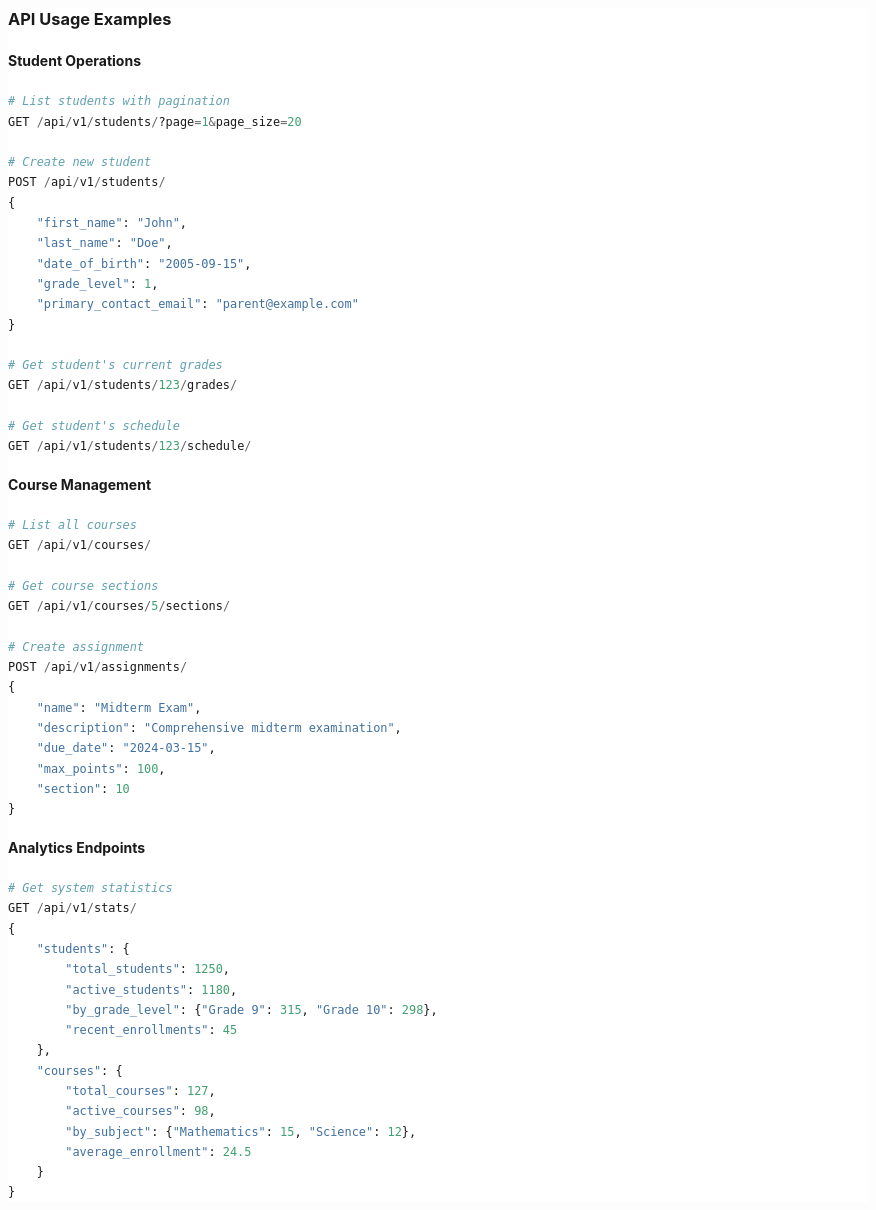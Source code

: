 ### API Usage Examples

#### Student Operations

```python
# List students with pagination
GET /api/v1/students/?page=1&page_size=20

# Create new student
POST /api/v1/students/
{
    "first_name": "John",
    "last_name": "Doe",
    "date_of_birth": "2005-09-15",
    "grade_level": 1,
    "primary_contact_email": "parent@example.com"
}

# Get student's current grades
GET /api/v1/students/123/grades/

# Get student's schedule
GET /api/v1/students/123/schedule/
```

#### Course Management

```python
# List all courses
GET /api/v1/courses/

# Get course sections
GET /api/v1/courses/5/sections/

# Create assignment
POST /api/v1/assignments/
{
    "name": "Midterm Exam",
    "description": "Comprehensive midterm examination",
    "due_date": "2024-03-15",
    "max_points": 100,
    "section": 10
}
```

#### Analytics Endpoints

```python
# Get system statistics
GET /api/v1/stats/
{
    "students": {
        "total_students": 1250,
        "active_students": 1180,
        "by_grade_level": {"Grade 9": 315, "Grade 10": 298},
        "recent_enrollments": 45
    },
    "courses": {
        "total_courses": 127,
        "active_courses": 98,
        "by_subject": {"Mathematics": 15, "Science": 12},
        "average_enrollment": 24.5
    }
}

```